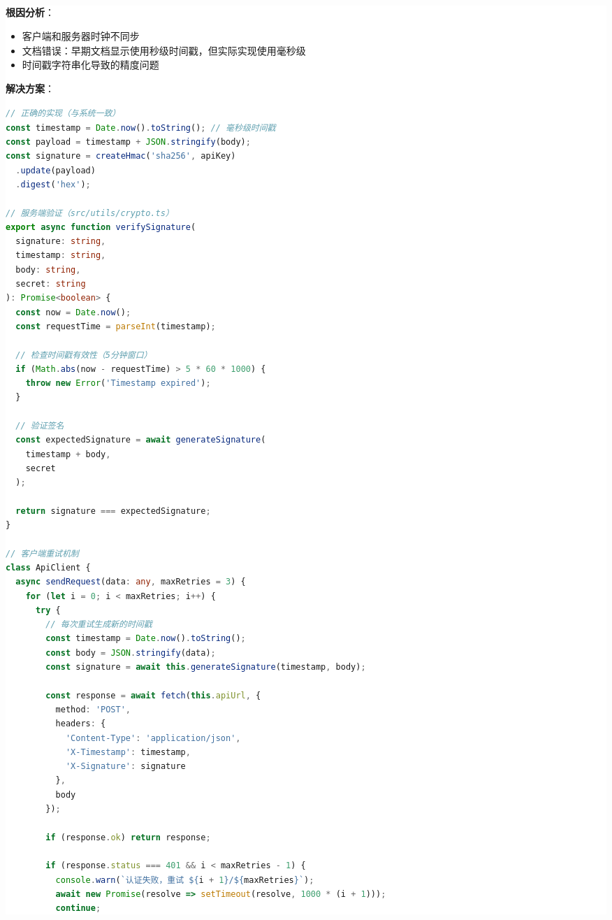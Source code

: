 **根因分析**：
- 客户端和服务器时钟不同步
- 文档错误：早期文档显示使用秒级时间戳，但实际实现使用毫秒级
- 时间戳字符串化导致的精度问题

**解决方案**：
```typescript
// 正确的实现（与系统一致）
const timestamp = Date.now().toString(); // 毫秒级时间戳
const payload = timestamp + JSON.stringify(body);
const signature = createHmac('sha256', apiKey)
  .update(payload)
  .digest('hex');

// 服务端验证（src/utils/crypto.ts）
export async function verifySignature(
  signature: string,
  timestamp: string,
  body: string,
  secret: string
): Promise<boolean> {
  const now = Date.now();
  const requestTime = parseInt(timestamp);
  
  // 检查时间戳有效性（5分钟窗口）
  if (Math.abs(now - requestTime) > 5 * 60 * 1000) {
    throw new Error('Timestamp expired');
  }
  
  // 验证签名
  const expectedSignature = await generateSignature(
    timestamp + body,
    secret
  );
  
  return signature === expectedSignature;
}

// 客户端重试机制
class ApiClient {
  async sendRequest(data: any, maxRetries = 3) {
    for (let i = 0; i < maxRetries; i++) {
      try {
        // 每次重试生成新的时间戳
        const timestamp = Date.now().toString();
        const body = JSON.stringify(data);
        const signature = await this.generateSignature(timestamp, body);
        
        const response = await fetch(this.apiUrl, {
          method: 'POST',
          headers: {
            'Content-Type': 'application/json',
            'X-Timestamp': timestamp,
            'X-Signature': signature
          },
          body
        });
        
        if (response.ok) return response;
        
        if (response.status === 401 && i < maxRetries - 1) {
          console.warn(`认证失败，重试 ${i + 1}/${maxRetries}`);
          await new Promise(resolve => setTimeout(resolve, 1000 * (i + 1)));
          continue;
```